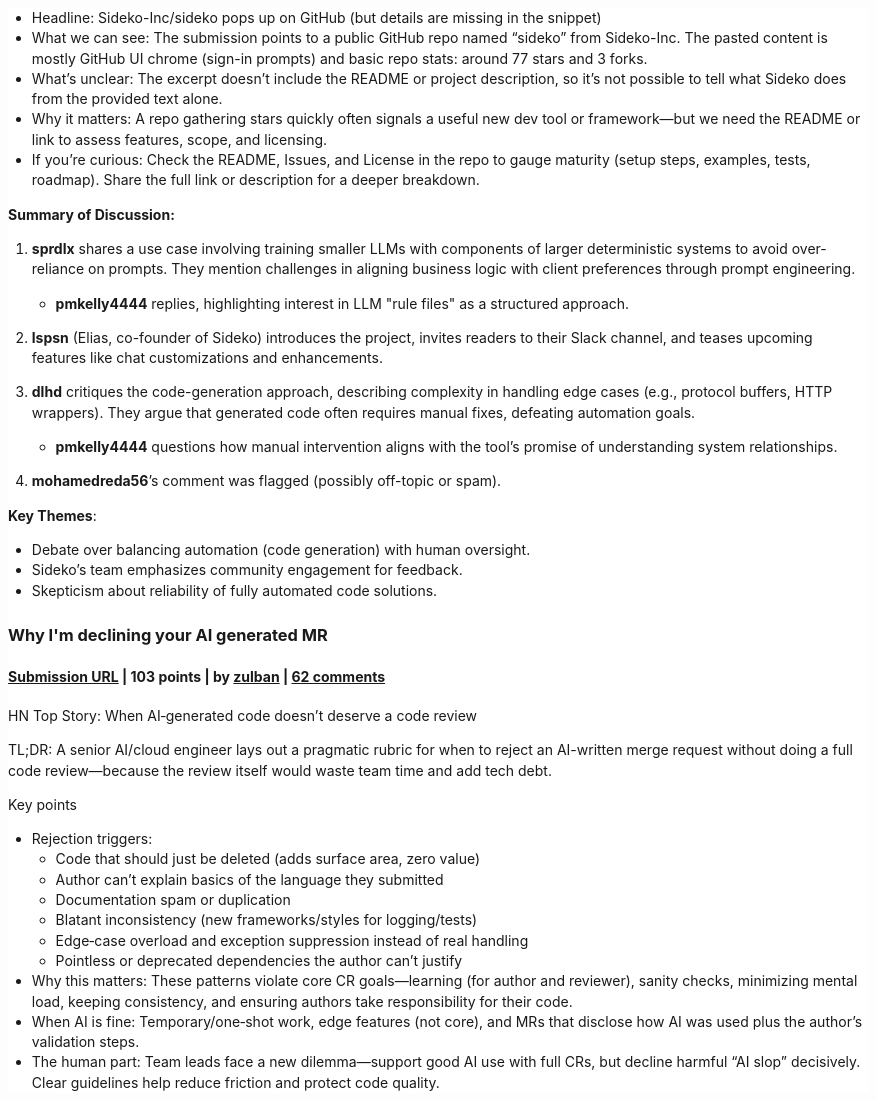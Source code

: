 - Headline: Sideko-Inc/sideko pops up on GitHub (but details are missing in the snippet)
- What we can see: The submission points to a public GitHub repo named “sideko” from Sideko-Inc. The pasted content is mostly GitHub UI chrome (sign-in prompts) and basic repo stats: around 77 stars and 3 forks.
- What’s unclear: The excerpt doesn’t include the README or project description, so it’s not possible to tell what Sideko does from the provided text alone.
- Why it matters: A repo gathering stars quickly often signals a useful new dev tool or framework—but we need the README or link to assess features, scope, and licensing.
- If you’re curious: Check the README, Issues, and License in the repo to gauge maturity (setup steps, examples, tests, roadmap). Share the full link or description for a deeper breakdown.

**Summary of Discussion:**

1. **sprdlx** shares a use case involving training smaller LLMs with components of larger deterministic systems to avoid over-reliance on prompts. They mention challenges in aligning business logic with client preferences through prompt engineering.  
   - **pmkelly4444** replies, highlighting interest in LLM "rule files" as a structured approach.  

2. **lspsn** (Elias, co-founder of Sideko) introduces the project, invites readers to their Slack channel, and teases upcoming features like chat customizations and enhancements.  

3. **dlhd** critiques the code-generation approach, describing complexity in handling edge cases (e.g., protocol buffers, HTTP wrappers). They argue that generated code often requires manual fixes, defeating automation goals.  
   - **pmkelly4444** questions how manual intervention aligns with the tool’s promise of understanding system relationships.  

4. **mohamedreda56**’s comment was flagged (possibly off-topic or spam).  

**Key Themes**:  
- Debate over balancing automation (code generation) with human oversight.  
- Sideko’s team emphasizes community engagement for feedback.  
- Skepticism about reliability of fully automated code solutions.

### Why I'm declining your AI generated MR

#### [Submission URL](https://blog.stuartspence.ca/2025-08-declining-ai-slop-mr.html) | 103 points | by [zulban](https://news.ycombinator.com/user?id=zulban) | [62 comments](https://news.ycombinator.com/item?id=45032715)

HN Top Story: When AI‑generated code doesn’t deserve a code review

TL;DR: A senior AI/cloud engineer lays out a pragmatic rubric for when to reject an AI-written merge request without doing a full code review—because the review itself would waste team time and add tech debt.

Key points
- Rejection triggers: 
  - Code that should just be deleted (adds surface area, zero value)
  - Author can’t explain basics of the language they submitted
  - Documentation spam or duplication
  - Blatant inconsistency (new frameworks/styles for logging/tests)
  - Edge‑case overload and exception suppression instead of real handling
  - Pointless or deprecated dependencies the author can’t justify
- Why this matters: These patterns violate core CR goals—learning (for author and reviewer), sanity checks, minimizing mental load, keeping consistency, and ensuring authors take responsibility for their code.
- When AI is fine: Temporary/one‑shot work, edge features (not core), and MRs that disclose how AI was used plus the author’s validation steps.
- The human part: Team leads face a new dilemma—support good AI use with full CRs, but decline harmful “AI slop” decisively. Clear guidelines help reduce friction and protect code quality.
